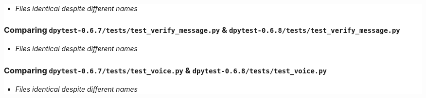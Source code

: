  * *Files identical despite different names*

### Comparing `dpytest-0.6.7/tests/test_verify_message.py` & `dpytest-0.6.8/tests/test_verify_message.py`

 * *Files identical despite different names*

### Comparing `dpytest-0.6.7/tests/test_voice.py` & `dpytest-0.6.8/tests/test_voice.py`

 * *Files identical despite different names*

